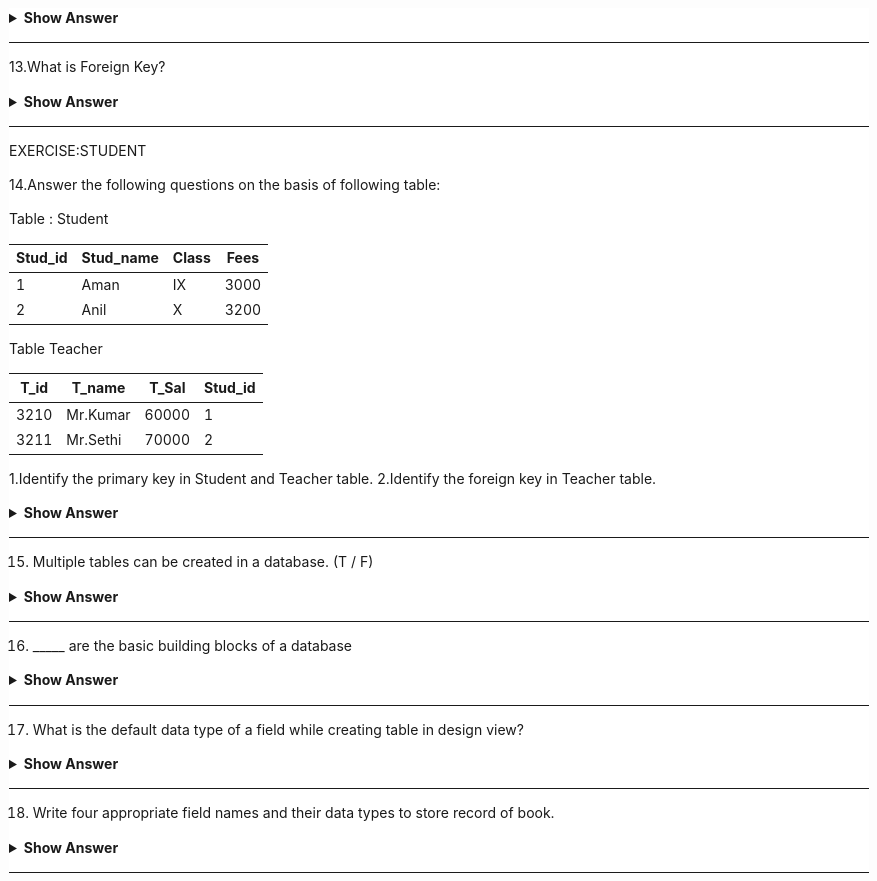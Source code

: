 <details><summary><b> Show Answer </b></summary></details>

---

13.What is Foreign Key?

<details><summary><b> Show Answer </b></summary></details>

---

EXERCISE:STUDENT

14.Answer the following questions on the basis of following table:

Table : Student

| Stud_id | Stud_name | Class | Fees |
| ------- | --------- | ----- | ---- |
| 1       | Aman      | IX    | 3000 |
| 2       | Anil      | X     | 3200 |

Table Teacher

| T_id | T_name   | T_Sal | Stud_id |
| ---- | -------- | ----- | ------- |
| 3210 | Mr.Kumar | 60000 | 1       |
| 3211 | Mr.Sethi | 70000 | 2       |

1.Identify the primary key in Student and Teacher table.
2.Identify the foreign key in Teacher table.

<details><summary><b> Show Answer </b></summary></details>

---

15. Multiple tables can be created in a database. (T / F)

<details><summary><b> Show Answer </b></summary></details>

---

16. \_\_\_\_\_ are the basic building blocks of a database

<details><summary><b> Show Answer </b></summary></details>

---

17. What is the default data type of a field while creating table in design view?

<details><summary><b> Show Answer </b></summary></details>

---

18. Write four appropriate field names and their data types to store record of book.

<details><summary><b> Show Answer </b></summary></details>

---
